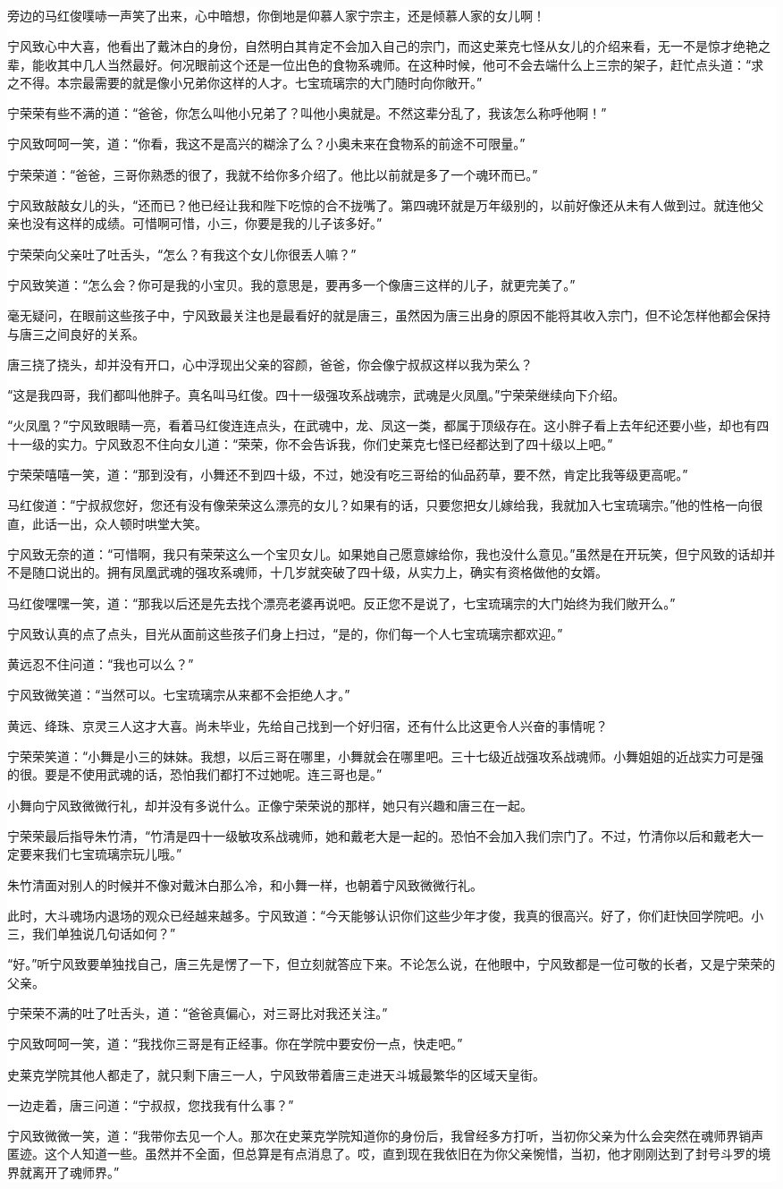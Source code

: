 旁边的马红俊噗哧一声笑了出来，心中暗想，你倒地是仰慕人家宁宗主，还是倾慕人家的女儿啊！

宁风致心中大喜，他看出了戴沐白的身份，自然明白其肯定不会加入自己的宗门，而这史莱克七怪从女儿的介绍来看，无一不是惊才绝艳之辈，能收其中几人当然最好。何况眼前这个还是一位出色的食物系魂师。在这种时候，他可不会去端什么上三宗的架子，赶忙点头道：“求之不得。本宗最需要的就是像小兄弟你这样的人才。七宝琉璃宗的大门随时向你敞开。”

宁荣荣有些不满的道：“爸爸，你怎么叫他小兄弟了？叫他小奥就是。不然这辈分乱了，我该怎么称呼他啊！”

宁风致呵呵一笑，道：“你看，我这不是高兴的糊涂了么？小奥未来在食物系的前途不可限量。”

宁荣荣道：“爸爸，三哥你熟悉的很了，我就不给你多介绍了。他比以前就是多了一个魂环而已。”

宁风致敲敲女儿的头，“还而已？他已经让我和陛下吃惊的合不拢嘴了。第四魂环就是万年级别的，以前好像还从未有人做到过。就连他父亲也没有这样的成绩。可惜啊可惜，小三，你要是我的儿子该多好。”

宁荣荣向父亲吐了吐舌头，“怎么？有我这个女儿你很丢人嘛？”

宁风致笑道：“怎么会？你可是我的小宝贝。我的意思是，要再多一个像唐三这样的儿子，就更完美了。”

毫无疑问，在眼前这些孩子中，宁风致最关注也是最看好的就是唐三，虽然因为唐三出身的原因不能将其收入宗门，但不论怎样他都会保持与唐三之间良好的关系。

唐三挠了挠头，却并没有开口，心中浮现出父亲的容颜，爸爸，你会像宁叔叔这样以我为荣么？

“这是我四哥，我们都叫他胖子。真名叫马红俊。四十一级强攻系战魂宗，武魂是火凤凰。”宁荣荣继续向下介绍。

“火凤凰？”宁风致眼睛一亮，看着马红俊连连点头，在武魂中，龙、凤这一类，都属于顶级存在。这小胖子看上去年纪还要小些，却也有四十一级的实力。宁风致忍不住向女儿道：“荣荣，你不会告诉我，你们史莱克七怪已经都达到了四十级以上吧。”

宁荣荣嘻嘻一笑，道：“那到没有，小舞还不到四十级，不过，她没有吃三哥给的仙品药草，要不然，肯定比我等级更高呢。”

马红俊道：“宁叔叔您好，您还有没有像荣荣这么漂亮的女儿？如果有的话，只要您把女儿嫁给我，我就加入七宝琉璃宗。”他的性格一向很直，此话一出，众人顿时哄堂大笑。

宁风致无奈的道：“可惜啊，我只有荣荣这么一个宝贝女儿。如果她自己愿意嫁给你，我也没什么意见。”虽然是在开玩笑，但宁风致的话却并不是随口说出的。拥有凤凰武魂的强攻系魂师，十几岁就突破了四十级，从实力上，确实有资格做他的女婿。

马红俊嘿嘿一笑，道：“那我以后还是先去找个漂亮老婆再说吧。反正您不是说了，七宝琉璃宗的大门始终为我们敞开么。”

宁风致认真的点了点头，目光从面前这些孩子们身上扫过，“是的，你们每一个人七宝琉璃宗都欢迎。”

黄远忍不住问道：“我也可以么？”

宁风致微笑道：“当然可以。七宝琉璃宗从来都不会拒绝人才。”

黄远、绛珠、京灵三人这才大喜。尚未毕业，先给自己找到一个好归宿，还有什么比这更令人兴奋的事情呢？

宁荣荣笑道：“小舞是小三的妹妹。我想，以后三哥在哪里，小舞就会在哪里吧。三十七级近战强攻系战魂师。小舞姐姐的近战实力可是强的很。要是不使用武魂的话，恐怕我们都打不过她呢。连三哥也是。”

小舞向宁风致微微行礼，却并没有多说什么。正像宁荣荣说的那样，她只有兴趣和唐三在一起。

宁荣荣最后指导朱竹清，“竹清是四十一级敏攻系战魂师，她和戴老大是一起的。恐怕不会加入我们宗门了。不过，竹清你以后和戴老大一定要来我们七宝琉璃宗玩儿哦。”

朱竹清面对别人的时候并不像对戴沐白那么冷，和小舞一样，也朝着宁风致微微行礼。

此时，大斗魂场内退场的观众已经越来越多。宁风致道：“今天能够认识你们这些少年才俊，我真的很高兴。好了，你们赶快回学院吧。小三，我们单独说几句话如何？”

“好。”听宁风致要单独找自己，唐三先是愣了一下，但立刻就答应下来。不论怎么说，在他眼中，宁风致都是一位可敬的长者，又是宁荣荣的父亲。

宁荣荣不满的吐了吐舌头，道：“爸爸真偏心，对三哥比对我还关注。”

宁风致呵呵一笑，道：“我找你三哥是有正经事。你在学院中要安份一点，快走吧。”

史莱克学院其他人都走了，就只剩下唐三一人，宁风致带着唐三走进天斗城最繁华的区域天皇街。

一边走着，唐三问道：“宁叔叔，您找我有什么事？”

宁风致微微一笑，道：“我带你去见一个人。那次在史莱克学院知道你的身份后，我曾经多方打听，当初你父亲为什么会突然在魂师界销声匿迹。这个人知道一些。虽然并不全面，但总算是有点消息了。哎，直到现在我依旧在为你父亲惋惜，当初，他才刚刚达到了封号斗罗的境界就离开了魂师界。”

